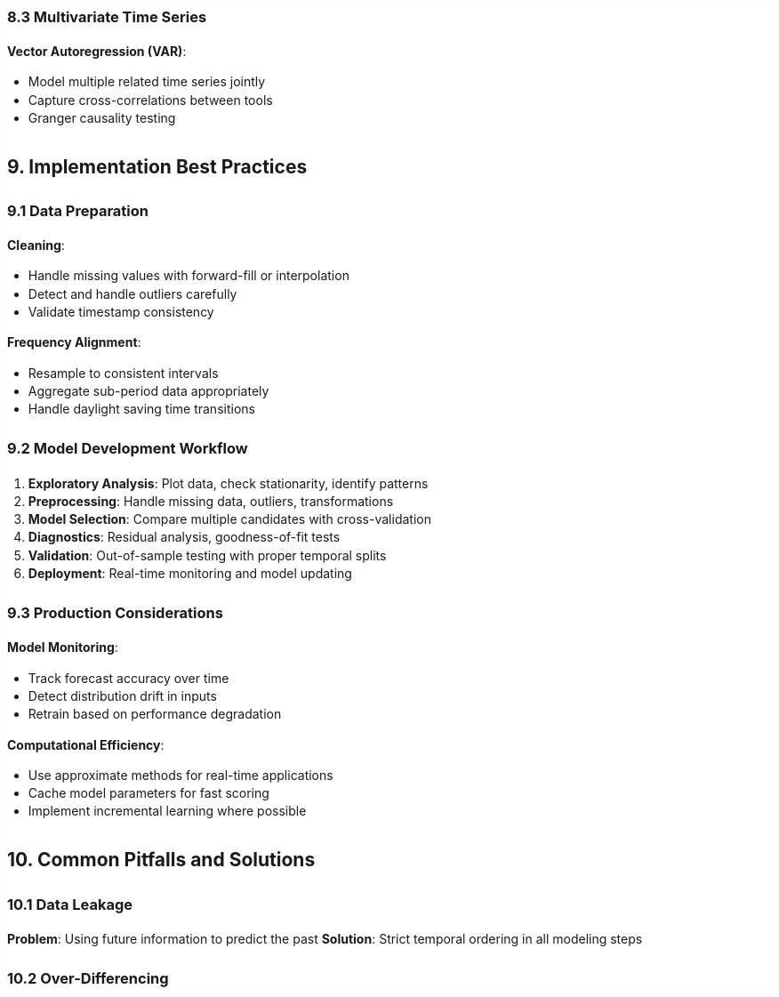 ### 8.3 Multivariate Time Series

**Vector Autoregression (VAR)**:
- Model multiple related time series jointly
- Capture cross-correlations between tools
- Granger causality testing

## 9. Implementation Best Practices

### 9.1 Data Preparation

**Cleaning**:
- Handle missing values with forward-fill or interpolation
- Detect and handle outliers carefully
- Validate timestamp consistency

**Frequency Alignment**:
- Resample to consistent intervals
- Aggregate sub-period data appropriately
- Handle daylight saving time transitions

### 9.2 Model Development Workflow

1. **Exploratory Analysis**: Plot data, check stationarity, identify patterns
2. **Preprocessing**: Handle missing data, outliers, transformations
3. **Model Selection**: Compare multiple candidates with cross-validation
4. **Diagnostics**: Residual analysis, goodness-of-fit tests
5. **Validation**: Out-of-sample testing with proper temporal splits
6. **Deployment**: Real-time monitoring and model updating

### 9.3 Production Considerations

**Model Monitoring**:
- Track forecast accuracy over time
- Detect distribution drift in inputs
- Retrain based on performance degradation

**Computational Efficiency**:
- Use approximate methods for real-time applications
- Cache model parameters for fast scoring
- Implement incremental learning where possible

## 10. Common Pitfalls and Solutions

### 10.1 Data Leakage

**Problem**: Using future information to predict the past
**Solution**: Strict temporal ordering in all modeling steps

### 10.2 Over-Differencing
